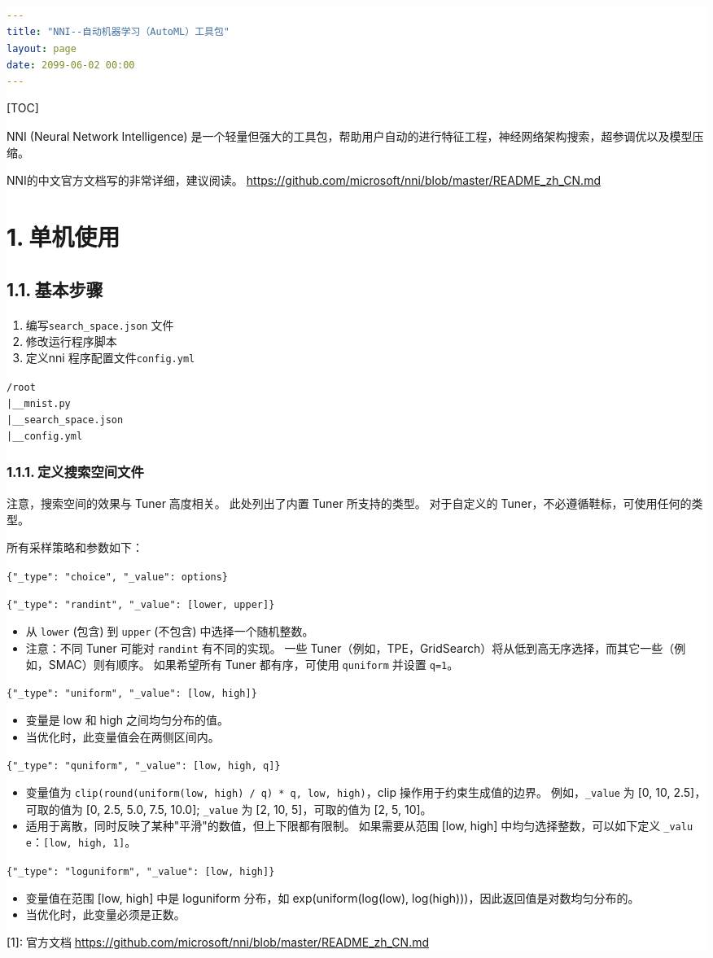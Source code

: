 ```yaml
---
title: "NNI--自动机器学习（AutoML）工具包"
layout: page
date: 2099-06-02 00:00
---
```

[TOC]


NNI (Neural Network Intelligence) 是一个轻量但强大的工具包，帮助用户自动的进行特征工程，神经网络架构搜索，超参调优以及模型压缩。

NNI的中文官方文档写的非常详细，建议阅读。 https://github.com/microsoft/nni/blob/master/README_zh_CN.md

# 1. 单机使用

## 1.1. 基本步骤
1. 编写`search_space.json` 文件
2. 修改运行程序脚本
3. 定义nni 程序配置文件`config.yml`
```shell
/root
|__mnist.py 
|__search_space.json
|__config.yml
```

### 1.1.1. 定义搜索空间文件

注意，搜索空间的效果与 Tuner 高度相关。 此处列出了内置 Tuner 所支持的类型。 对于自定义的 Tuner，不必遵循鞋标，可使用任何的类型。

所有采样策略和参数如下：


`{"_type": "choice", "_value": options}`
  
`{"_type": "randint", "_value": [lower, upper]}`
  
  * 从 `lower` (包含) 到 `upper` (不包含) 中选择一个随机整数。
  * 注意：不同 Tuner 可能对 `randint` 有不同的实现。 一些 Tuner（例如，TPE，GridSearch）将从低到高无序选择，而其它一些（例如，SMAC）则有顺序。 如果希望所有 Tuner 都有序，可使用 `quniform` 并设置 `q=1`。

`{"_type": "uniform", "_value": [low, high]}`
  * 变量是 low 和 high 之间均匀分布的值。
  * 当优化时，此变量值会在两侧区间内。

 `{"_type": "quniform", "_value": [low, high, q]}`
  
  * 变量值为 `clip(round(uniform(low, high) / q) * q, low, high)`，clip 操作用于约束生成值的边界。 例如，`_value` 为 [0, 10, 2.5]，可取的值为 [0, 2.5, 5.0, 7.5, 10.0]; `_value` 为 [2, 10, 5]，可取的值为 [2, 5, 10]。
  * 适用于离散，同时反映了某种"平滑"的数值，但上下限都有限制。 如果需要从范围 [low, high] 中均匀选择整数，可以如下定义 `_value`：`[low, high, 1]`。

`{"_type": "loguniform", "_value": [low, high]}`
  
  * 变量值在范围 [low, high] 中是 loguniform 分布，如 exp(uniform(log(low), log(high)))，因此返回值是对数均匀分布的。
  * 当优化时，此变量必须是正数。


[1]: 官方文档 https://github.com/microsoft/nni/blob/master/README_zh_CN.md